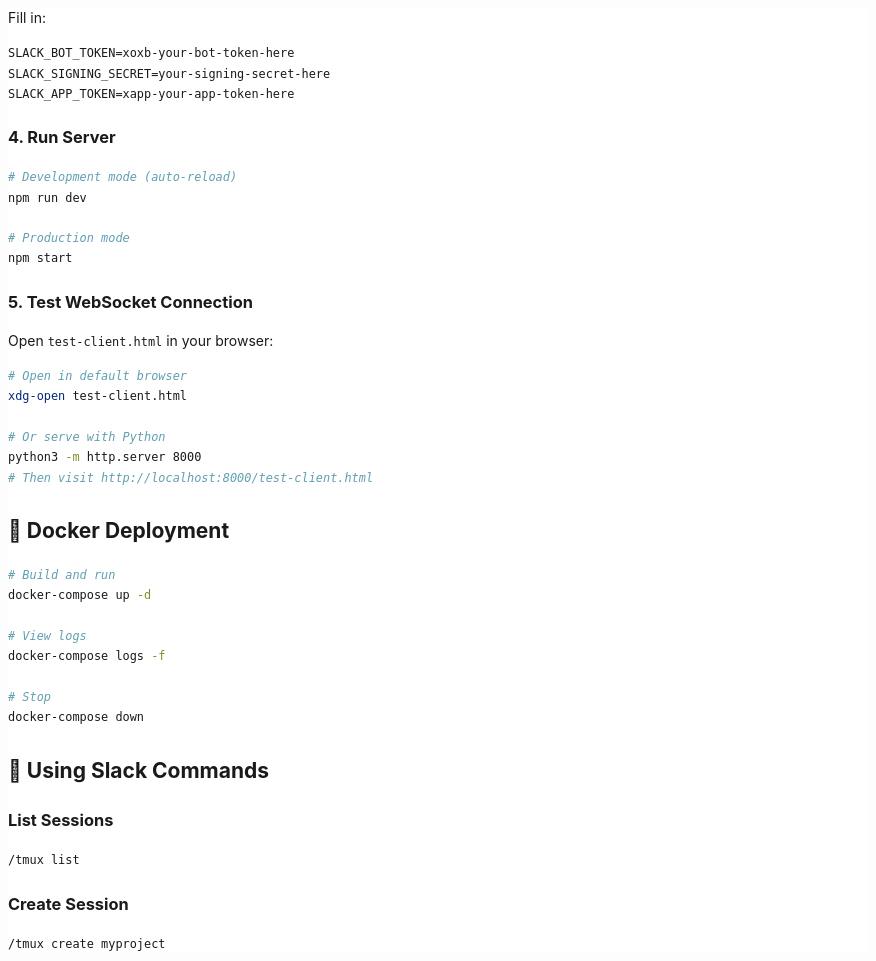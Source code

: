 Fill in:
```env
SLACK_BOT_TOKEN=xoxb-your-bot-token-here
SLACK_SIGNING_SECRET=your-signing-secret-here
SLACK_APP_TOKEN=xapp-your-app-token-here
```

### 4. Run Server

```bash
# Development mode (auto-reload)
npm run dev

# Production mode
npm start
```

### 5. Test WebSocket Connection

Open `test-client.html` in your browser:
```bash
# Open in default browser
xdg-open test-client.html

# Or serve with Python
python3 -m http.server 8000
# Then visit http://localhost:8000/test-client.html
```

## 🚀 Docker Deployment

```bash
# Build and run
docker-compose up -d

# View logs
docker-compose logs -f

# Stop
docker-compose down
```

## 📱 Using Slack Commands

### List Sessions
```
/tmux list
```

### Create Session
```
/tmux create myproject
```
